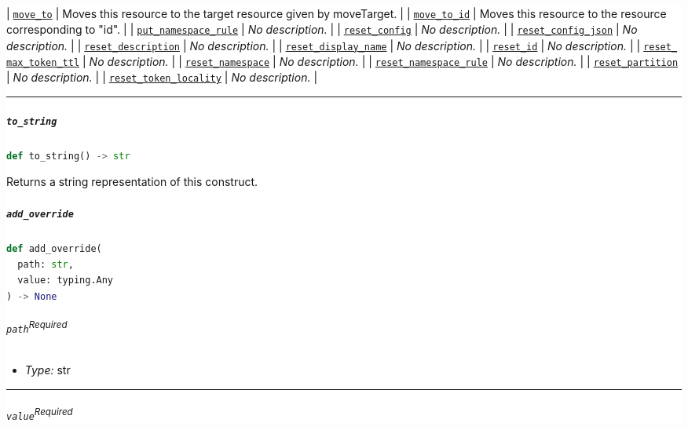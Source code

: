 | <code><a href="#@cdktf/provider-consul.aclAuthMethod.AclAuthMethod.moveTo">move_to</a></code> | Moves this resource to the target resource given by moveTarget. |
| <code><a href="#@cdktf/provider-consul.aclAuthMethod.AclAuthMethod.moveToId">move_to_id</a></code> | Moves this resource to the resource corresponding to "id". |
| <code><a href="#@cdktf/provider-consul.aclAuthMethod.AclAuthMethod.putNamespaceRule">put_namespace_rule</a></code> | *No description.* |
| <code><a href="#@cdktf/provider-consul.aclAuthMethod.AclAuthMethod.resetConfig">reset_config</a></code> | *No description.* |
| <code><a href="#@cdktf/provider-consul.aclAuthMethod.AclAuthMethod.resetConfigJson">reset_config_json</a></code> | *No description.* |
| <code><a href="#@cdktf/provider-consul.aclAuthMethod.AclAuthMethod.resetDescription">reset_description</a></code> | *No description.* |
| <code><a href="#@cdktf/provider-consul.aclAuthMethod.AclAuthMethod.resetDisplayName">reset_display_name</a></code> | *No description.* |
| <code><a href="#@cdktf/provider-consul.aclAuthMethod.AclAuthMethod.resetId">reset_id</a></code> | *No description.* |
| <code><a href="#@cdktf/provider-consul.aclAuthMethod.AclAuthMethod.resetMaxTokenTtl">reset_max_token_ttl</a></code> | *No description.* |
| <code><a href="#@cdktf/provider-consul.aclAuthMethod.AclAuthMethod.resetNamespace">reset_namespace</a></code> | *No description.* |
| <code><a href="#@cdktf/provider-consul.aclAuthMethod.AclAuthMethod.resetNamespaceRule">reset_namespace_rule</a></code> | *No description.* |
| <code><a href="#@cdktf/provider-consul.aclAuthMethod.AclAuthMethod.resetPartition">reset_partition</a></code> | *No description.* |
| <code><a href="#@cdktf/provider-consul.aclAuthMethod.AclAuthMethod.resetTokenLocality">reset_token_locality</a></code> | *No description.* |

---

##### `to_string` <a name="to_string" id="@cdktf/provider-consul.aclAuthMethod.AclAuthMethod.toString"></a>

```python
def to_string() -> str
```

Returns a string representation of this construct.

##### `add_override` <a name="add_override" id="@cdktf/provider-consul.aclAuthMethod.AclAuthMethod.addOverride"></a>

```python
def add_override(
  path: str,
  value: typing.Any
) -> None
```

###### `path`<sup>Required</sup> <a name="path" id="@cdktf/provider-consul.aclAuthMethod.AclAuthMethod.addOverride.parameter.path"></a>

- *Type:* str

---

###### `value`<sup>Required</sup> <a name="value" id="@cdktf/provider-consul.aclAuthMethod.AclAuthMethod.addOverride.parameter.value"></a>
